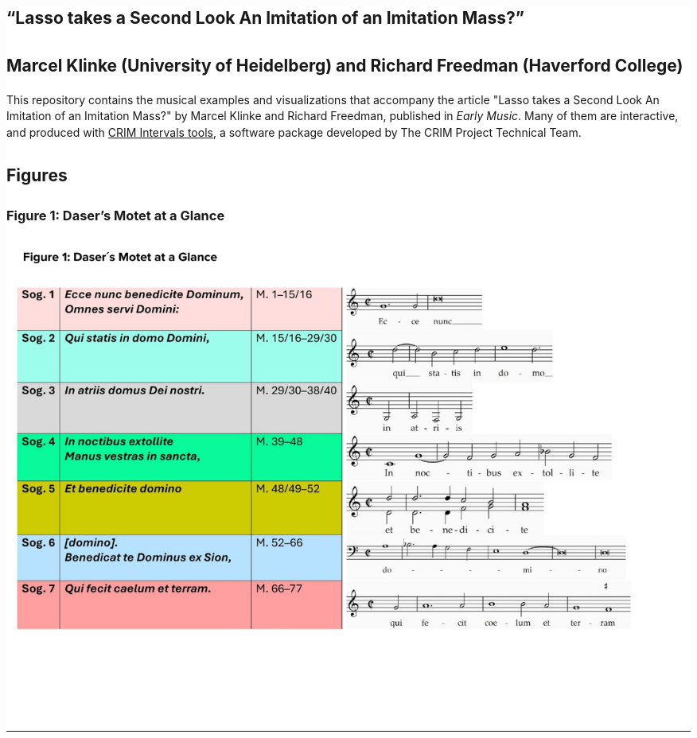 

## “Lasso takes a Second Look An Imitation of an Imitation Mass?”


## Marcel Klinke (University of Heidelberg) and Richard Freedman (Haverford College)

This repository contains the musical examples and visualizations that accompany the article "Lasso takes a Second Look An Imitation of an Imitation Mass?" by Marcel Klinke and Richard Freedman, published in *Early Music*. Many of them are interactive, and produced with [CRIM Intervals tools](https://github.com/HCDigitalScholarship/intervals), a software package developed by The CRIM Project Technical Team. 


## Figures 

### Figure 1:  Daser’s Motet at a Glance


<img src="SVG/Daser_Lasso_Figure_1.svg" alt="Daser's Motet" style="width: 100%; max-width: 800px;">

---
